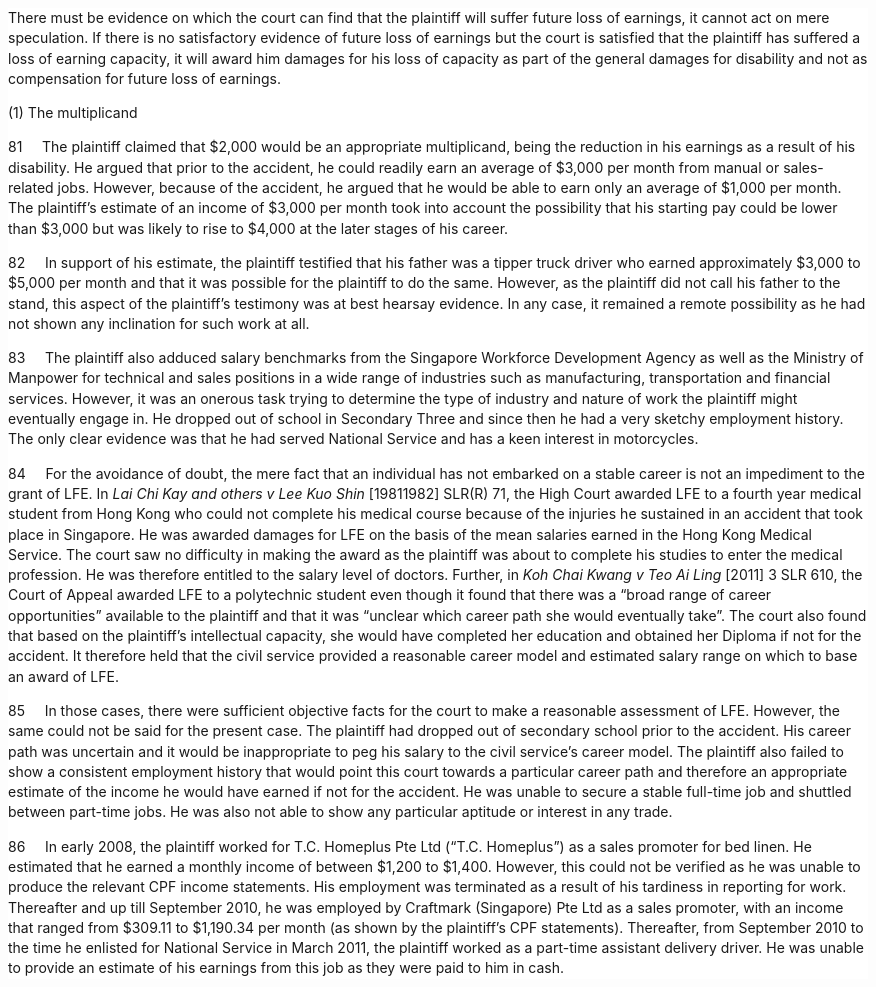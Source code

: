  There must be evidence on which the court can find that the plaintiff will suffer future loss of earnings, it cannot act on mere speculation. If there is no satisfactory evidence of future loss of earnings but the court is satisfied that the plaintiff has suffered a loss of earning capacity, it will award him damages for his loss of capacity as part of the general damages for disability and not as compensation for future loss of earnings. 

(1) The multiplicand 

81     The plaintiff claimed that $2,000 would be an appropriate multiplicand, being the reduction in his earnings as a result of his disability. He argued that prior to the accident, he could readily earn an average of $3,000 per month from manual or sales-related jobs. However, because of the accident, he argued that he would be able to earn only an average of $1,000 per month. The plaintiff’s estimate of an income of $3,000 per month took into account the possibility that his starting pay could be lower than $3,000 but was likely to rise to $4,000 at the later stages of his career. 

82     In support of his estimate, the plaintiff testified that his father was a tipper truck driver who earned approximately $3,000 to $5,000 per month and that it was possible for the plaintiff to do the same. However, as the plaintiff did not call his father to the stand, this aspect of the plaintiff’s testimony was at best hearsay evidence. In any case, it remained a remote possibility as he had not shown any inclination for such work at all. 

83     The plaintiff also adduced salary benchmarks from the Singapore Workforce Development Agency as well as the Ministry of Manpower for technical and sales positions in a wide range of industries such as manufacturing, transportation and financial services. However, it was an onerous task trying to determine the type of industry and nature of work the plaintiff might eventually engage in. He dropped out of school in Secondary Three and since then he had a very sketchy employment history. The only clear evidence was that he had served National Service and has a keen interest in motorcycles. 

84     For the avoidance of doubt, the mere fact that an individual has not embarked on a stable career is not an impediment to the grant of LFE. In _Lai Chi Kay and others v Lee Kuo Shin_ [19811982] SLR(R) 71, the High Court awarded LFE to a fourth year medical student from Hong Kong who could not complete his medical course because of the injuries he sustained in an accident that took place in Singapore. He was awarded damages for LFE on the basis of the mean salaries earned in the Hong Kong Medical Service. The court saw no difficulty in making the award as the plaintiff was about to complete his studies to enter the medical profession. He was therefore entitled to the salary level of doctors. Further, in _Koh Chai Kwang v Teo Ai Ling_ <span class="citation">[2011] 3 SLR 610</span>, the Court of Appeal awarded LFE to a polytechnic student even though it found that there was a “broad range of career opportunities” available to the plaintiff and that it was “unclear which career path she would eventually take”. The court also found that based on the plaintiff’s intellectual capacity, she would have completed her education and obtained her Diploma if not for the accident. It therefore held that the civil service provided a reasonable career model and estimated salary range on which to base an award of LFE. 


85     In those cases, there were sufficient objective facts for the court to make a reasonable assessment of LFE. However, the same could not be said for the present case. The plaintiff had dropped out of secondary school prior to the accident. His career path was uncertain and it would be inappropriate to peg his salary to the civil service’s career model. The plaintiff also failed to show a consistent employment history that would point this court towards a particular career path and therefore an appropriate estimate of the income he would have earned if not for the accident. He was unable to secure a stable full-time job and shuttled between part-time jobs. He was also not able to show any particular aptitude or interest in any trade. 

86     In early 2008, the plaintiff worked for T.C. Homeplus Pte Ltd (“T.C. Homeplus”) as a sales promoter for bed linen. He estimated that he earned a monthly income of between $1,200 to $1,400. However, this could not be verified as he was unable to produce the relevant CPF income statements. His employment was terminated as a result of his tardiness in reporting for work. Thereafter and up till September 2010, he was employed by Craftmark (Singapore) Pte Ltd as a sales promoter, with an income that ranged from $309.11 to $1,190.34 per month (as shown by the plaintiff’s CPF statements). Thereafter, from September 2010 to the time he enlisted for National Service in March 2011, the plaintiff worked as a part-time assistant delivery driver. He was unable to provide an estimate of his earnings from this job as they were paid to him in cash. 
